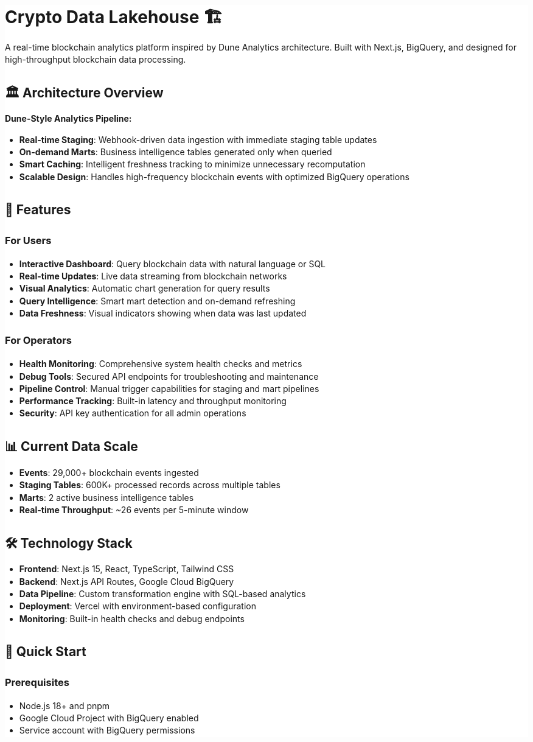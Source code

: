 # Crypto Data Lakehouse 🏗️

A real-time blockchain analytics platform inspired by Dune Analytics architecture. Built with Next.js, BigQuery, and designed for high-throughput blockchain data processing.

## 🏛️ Architecture Overview

**Dune-Style Analytics Pipeline:**
- **Real-time Staging**: Webhook-driven data ingestion with immediate staging table updates
- **On-demand Marts**: Business intelligence tables generated only when queried
- **Smart Caching**: Intelligent freshness tracking to minimize unnecessary recomputation
- **Scalable Design**: Handles high-frequency blockchain events with optimized BigQuery operations

## 🚀 Features

### For Users
- **Interactive Dashboard**: Query blockchain data with natural language or SQL
- **Real-time Updates**: Live data streaming from blockchain networks
- **Visual Analytics**: Automatic chart generation for query results  
- **Query Intelligence**: Smart mart detection and on-demand refreshing
- **Data Freshness**: Visual indicators showing when data was last updated

### For Operators
- **Health Monitoring**: Comprehensive system health checks and metrics
- **Debug Tools**: Secured API endpoints for troubleshooting and maintenance
- **Pipeline Control**: Manual trigger capabilities for staging and mart pipelines
- **Performance Tracking**: Built-in latency and throughput monitoring
- **Security**: API key authentication for all admin operations

## 📊 Current Data Scale

- **Events**: 29,000+ blockchain events ingested
- **Staging Tables**: 600K+ processed records across multiple tables
- **Marts**: 2 active business intelligence tables
- **Real-time Throughput**: ~26 events per 5-minute window

## 🛠️ Technology Stack

- **Frontend**: Next.js 15, React, TypeScript, Tailwind CSS
- **Backend**: Next.js API Routes, Google Cloud BigQuery
- **Data Pipeline**: Custom transformation engine with SQL-based analytics
- **Deployment**: Vercel with environment-based configuration
- **Monitoring**: Built-in health checks and debug endpoints

## 🔧 Quick Start

### Prerequisites
- Node.js 18+ and pnpm
- Google Cloud Project with BigQuery enabled
- Service account with BigQuery permissions
